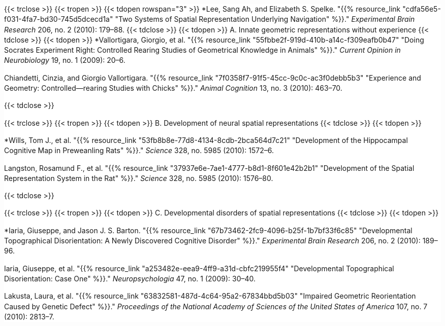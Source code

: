 {{< trclose >}}
{{< tropen >}}
{{< tdopen rowspan="3" >}}
\*Lee, Sang Ah, and Elizabeth S. Spelke. "{{% resource_link "cdfa56e5-f031-4fa7-bd30-745d5dcecd1a" "Two Systems of Spatial Representation Underlying Navigation" %}}." _Experimental Brain Research_ 206, no. 2 (2010): 179–88.
{{< tdclose >}}
{{< tdopen >}}
A. Innate geometric representations without experience
{{< tdclose >}}
{{< tdopen >}}
\*Vallortigara, Giorgio, et al. "{{% resource_link "55fbbe2f-919d-410b-a14c-f309eafb0b47" "Doing Socrates Experiment Right: Controlled Rearing Studies of Geometrical Knowledge in Animals" %}}." _Current Opinion in Neurobiology_ 19, no. 1 (2009): 20–6.

Chiandetti, Cinzia, and Giorgio Vallortigara. "{{% resource_link "7f0358f7-91f5-45cc-9c0c-ac3f0debb5b3" "Experience and Geometry: Controlled—rearing Studies with Chicks" %}}." _Animal Cognition_ 13, no. 3 (2010): 463–70.


{{< tdclose >}}

{{< trclose >}}
{{< tropen >}}
{{< tdopen >}}
B. Development of neural spatial representations
{{< tdclose >}}
{{< tdopen >}}


\*Wills, Tom J., et al. "{{% resource_link "53fb8b8e-77d8-4134-8cdb-2bca564d7c21" "Development of the Hippocampal Cognitive Map in Preweanling Rats" %}}." _Science_ 328, no. 5985 (2010): 1572–6.

Langston, Rosamund F., et al. "{{% resource_link "37937e6e-7ae1-4777-b8d1-8f601e42b2b1" "Development of the Spatial Representation System in the Rat" %}}." _Science_ 328, no. 5985 (2010): 1576–80.


{{< tdclose >}}

{{< trclose >}}
{{< tropen >}}
{{< tdopen >}}
C. Developmental disorders of spatial representations
{{< tdclose >}}
{{< tdopen >}}


\*Iaria, Giuseppe, and Jason J. S. Barton. "{{% resource_link "67b73462-2fc9-4096-b25f-1b7bf33f6c85" "Developmental Topographical Disorientation: A Newly Discovered Cognitive Disorder" %}}." _Experimental Brain Research_ 206, no. 2 (2010): 189–96.

Iaria, Giuseppe, et al. "{{% resource_link "a253482e-eea9-4ff9-a31d-cbfc219955f4" "Developmental Topographical Disorientation: Case One" %}}." _Neuropsychologia_ 47, no. 1 (2009): 30–40.

Lakusta, Laura, et al. "{{% resource_link "63832581-487d-4c64-95a2-67834bbd5b03" "Impaired Geometric Reorientation Caused by Genetic Defect" %}}." _Proceedings of the National Academy of Sciences of the United States of America_ 107, no. 7 (2010): 2813–7.
